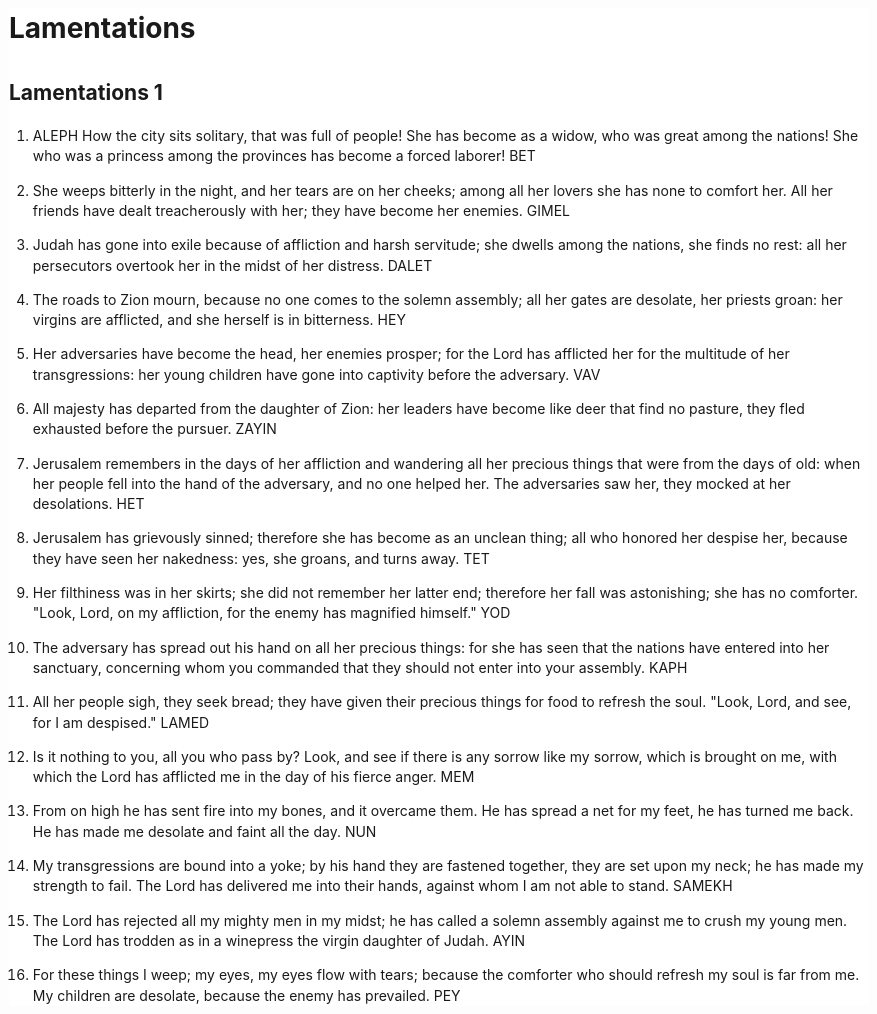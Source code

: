 # Lamentations

## Lamentations 1

1. ALEPH How the city sits solitary, that was full of people! She has become as a widow, who was great among the nations! She who was a princess among the provinces has become a forced laborer! BET 

2. She weeps bitterly in the night, and her tears are on her cheeks; among all her lovers she has none to comfort her. All her friends have dealt treacherously with her; they have become her enemies. GIMEL 

3. Judah has gone into exile because of affliction and harsh servitude; she dwells among the nations, she finds no rest: all her persecutors overtook her in the midst of her distress. DALET 

4. The roads to Zion mourn, because no one comes to the solemn assembly; all her gates are desolate, her priests groan: her virgins are afflicted, and she herself is in bitterness. HEY 

5. Her adversaries have become the head, her enemies prosper; for the Lord has afflicted her for the multitude of her transgressions: her young children have gone into captivity before the adversary. VAV 

6. All majesty has departed from the daughter of Zion: her leaders have become like deer that find no pasture, they fled exhausted before the pursuer. ZAYIN 

7. Jerusalem remembers in the days of her affliction and wandering all her precious things that were from the days of old: when her people fell into the hand of the adversary, and no one helped her. The adversaries saw her, they mocked at her desolations. HET 

8. Jerusalem has grievously sinned; therefore she has become as an unclean thing; all who honored her despise her, because they have seen her nakedness: yes, she groans, and turns away. TET 

9. Her filthiness was in her skirts; she did not remember her latter end; therefore her fall was astonishing; she has no comforter. "Look, Lord, on my affliction, for the enemy has magnified himself." YOD 

10. The adversary has spread out his hand on all her precious things: for she has seen that the nations have entered into her sanctuary, concerning whom you commanded that they should not enter into your assembly. KAPH 

11. All her people sigh, they seek bread; they have given their precious things for food to refresh the soul. "Look, Lord, and see, for I am despised." LAMED 

12. Is it nothing to you, all you who pass by? Look, and see if there is any sorrow like my sorrow, which is brought on me, with which the Lord has afflicted me in the day of his fierce anger. MEM 

13. From on high he has sent fire into my bones, and it overcame them. He has spread a net for my feet, he has turned me back. He has made me desolate and faint all the day. NUN 

14. My transgressions are bound into a yoke; by his hand they are fastened together, they are set upon my neck; he has made my strength to fail. The Lord has delivered me into their hands, against whom I am not able to stand. SAMEKH 

15. The Lord has rejected all my mighty men in my midst; he has called a solemn assembly against me to crush my young men. The Lord has trodden as in a winepress the virgin daughter of Judah. AYIN 

16. For these things I weep; my eyes, my eyes flow with tears; because the comforter who should refresh my soul is far from me. My children are desolate, because the enemy has prevailed. PEY 
